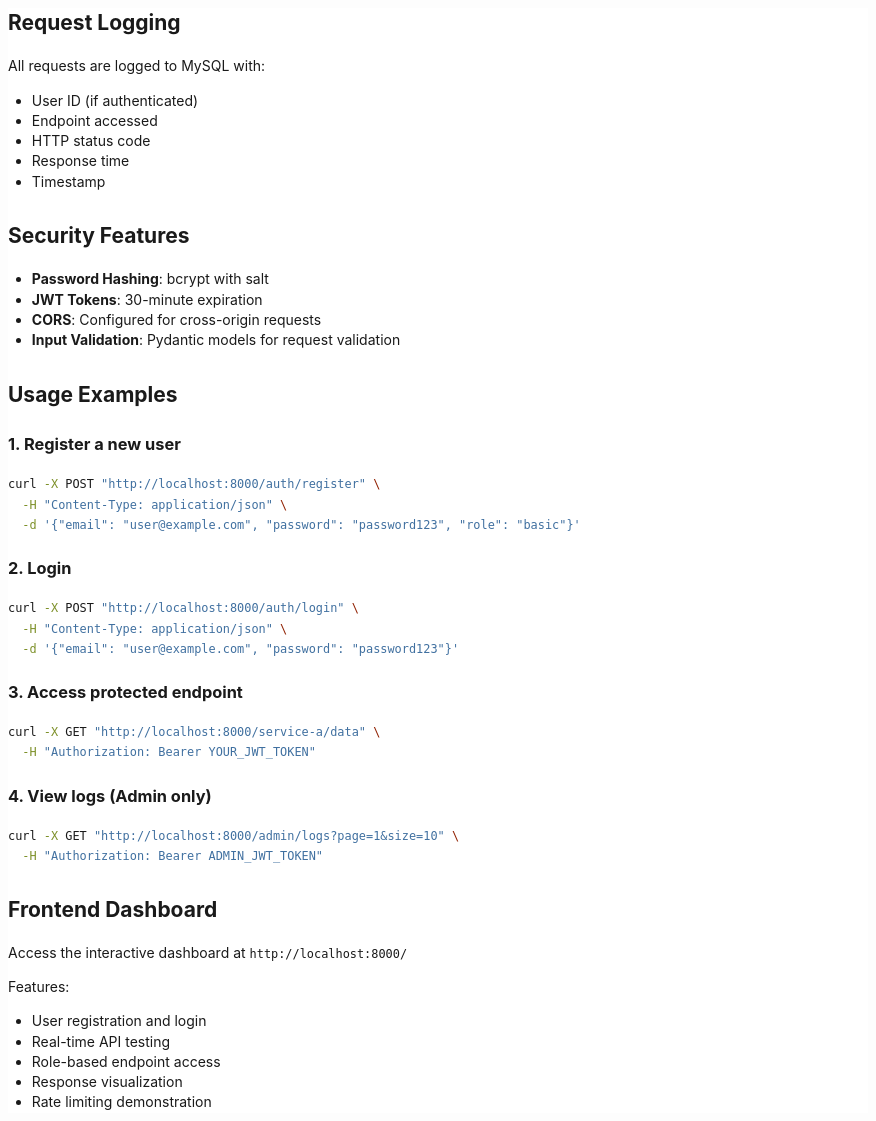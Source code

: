 ## Request Logging

All requests are logged to MySQL with:
- User ID (if authenticated)
- Endpoint accessed
- HTTP status code
- Response time
- Timestamp

## Security Features

- **Password Hashing**: bcrypt with salt
- **JWT Tokens**: 30-minute expiration
- **CORS**: Configured for cross-origin requests
- **Input Validation**: Pydantic models for request validation

## Usage Examples

### 1. Register a new user
```bash
curl -X POST "http://localhost:8000/auth/register" \
  -H "Content-Type: application/json" \
  -d '{"email": "user@example.com", "password": "password123", "role": "basic"}'
```

### 2. Login
```bash
curl -X POST "http://localhost:8000/auth/login" \
  -H "Content-Type: application/json" \
  -d '{"email": "user@example.com", "password": "password123"}'
```

### 3. Access protected endpoint
```bash
curl -X GET "http://localhost:8000/service-a/data" \
  -H "Authorization: Bearer YOUR_JWT_TOKEN"
```

### 4. View logs (Admin only)
```bash
curl -X GET "http://localhost:8000/admin/logs?page=1&size=10" \
  -H "Authorization: Bearer ADMIN_JWT_TOKEN"
```

## Frontend Dashboard

Access the interactive dashboard at `http://localhost:8000/`

Features:
- User registration and login
- Real-time API testing
- Role-based endpoint access
- Response visualization
- Rate limiting demonstration
